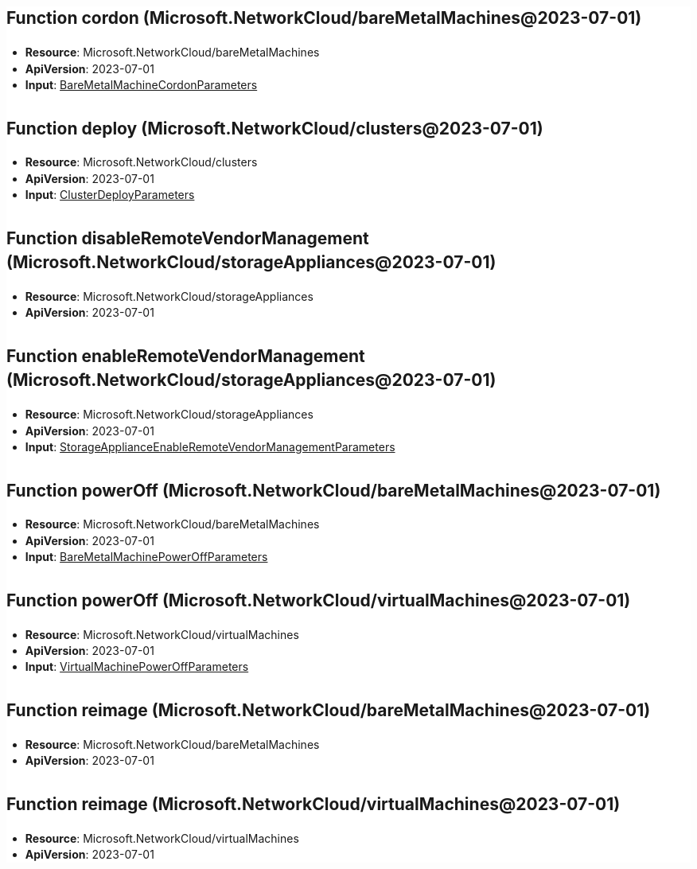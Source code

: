 ## Function cordon (Microsoft.NetworkCloud/bareMetalMachines@2023-07-01)
* **Resource**: Microsoft.NetworkCloud/bareMetalMachines
* **ApiVersion**: 2023-07-01
* **Input**: [BareMetalMachineCordonParameters](#baremetalmachinecordonparameters)

## Function deploy (Microsoft.NetworkCloud/clusters@2023-07-01)
* **Resource**: Microsoft.NetworkCloud/clusters
* **ApiVersion**: 2023-07-01
* **Input**: [ClusterDeployParameters](#clusterdeployparameters)

## Function disableRemoteVendorManagement (Microsoft.NetworkCloud/storageAppliances@2023-07-01)
* **Resource**: Microsoft.NetworkCloud/storageAppliances
* **ApiVersion**: 2023-07-01

## Function enableRemoteVendorManagement (Microsoft.NetworkCloud/storageAppliances@2023-07-01)
* **Resource**: Microsoft.NetworkCloud/storageAppliances
* **ApiVersion**: 2023-07-01
* **Input**: [StorageApplianceEnableRemoteVendorManagementParameters](#storageapplianceenableremotevendormanagementparameters)

## Function powerOff (Microsoft.NetworkCloud/bareMetalMachines@2023-07-01)
* **Resource**: Microsoft.NetworkCloud/bareMetalMachines
* **ApiVersion**: 2023-07-01
* **Input**: [BareMetalMachinePowerOffParameters](#baremetalmachinepoweroffparameters)

## Function powerOff (Microsoft.NetworkCloud/virtualMachines@2023-07-01)
* **Resource**: Microsoft.NetworkCloud/virtualMachines
* **ApiVersion**: 2023-07-01
* **Input**: [VirtualMachinePowerOffParameters](#virtualmachinepoweroffparameters)

## Function reimage (Microsoft.NetworkCloud/bareMetalMachines@2023-07-01)
* **Resource**: Microsoft.NetworkCloud/bareMetalMachines
* **ApiVersion**: 2023-07-01

## Function reimage (Microsoft.NetworkCloud/virtualMachines@2023-07-01)
* **Resource**: Microsoft.NetworkCloud/virtualMachines
* **ApiVersion**: 2023-07-01
